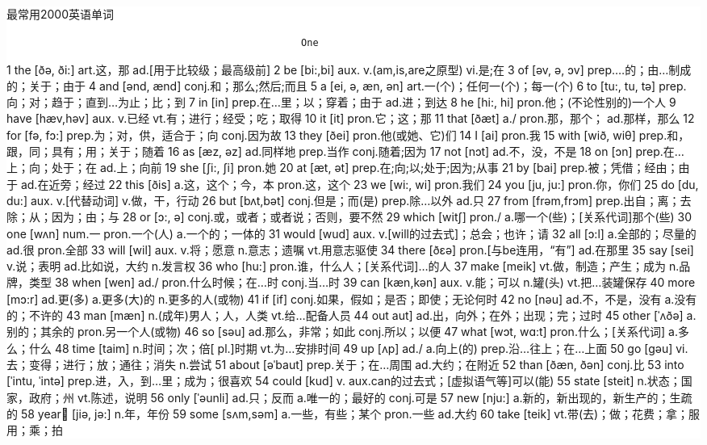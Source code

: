 最常用2000英语单词

 
                                                       One

1 the [ðə, ði:] art.这，那 ad.[用于比较级；最高级前]
2 be [bi:,bi] aux. v.(am,is,are之原型) vi.是;在
3 of  [əv, ə, ɔv] prep.…的；由…制成的；关于；由于
4 and  [ənd, ænd] conj.和；那么;然后;而且
5  a  [ei, ə, æn, ən] art.一(个)；任何一(个)；每一(个)
6 to [tu:, tu, tə] prep.向；对；趋于；直到…为止；比；到
7 in [in] prep.在…里；以；穿着；由于 ad.进；到达
8 he  [hi:, hi] pron.他；(不论性别的)一个人
9 have  [hæv,həv] aux. v.已经 vt.有；进行；经受；吃；取得
10 it [it] pron.它；这；那
11 that [ðæt] a./ pron.那，那个； ad.那样，那么
12 for  [fə, fɔ:] prep.为；对，供，适合于；向 conj.因为故
13 they  [ðei] pron.他(或她、它)们
14  I [ai] pron.我
15 with  [wið, wiθ] prep.和，跟，同；具有；用；关于；随着
16 as [æz, əz] ad.同样地 prep.当作 conj.随着;因为
17 not  [nɔt] ad.不，没，不是
18 on  [ɔn] prep.在…上；向；处于；在 ad.上；向前
19 she  [ʃi:, ʃi] pron.她
20 at [æt, ət] prep.在;向;以;处于;因为;从事
21 by [bai] prep.被；凭借；经由；由于 ad.在近旁；经过
22 this [ðis] a.这，这个；今，本 pron.这，这个
23 we  [wi:, wi] pron.我们
24 you [ju, ju:] pron.你，你们
25 do [du, du:] aux. v.[代替动词] v.做，干，行动
26 but  [bʌt,bət] conj.但是；而(是) prep.除…以外 ad.只
27 from  [frəm,frɔm] prep.出自；离；去除；从；因为；由；与
28 or  [ɔ:, ə] conj.或，或者；或者说；否则，要不然
29 which  [witʃ] pron./ a.哪一个(些)；[关系代词]那个(些)
30 one  [wʌn] num.一 pron.一个(人) a.一个的；一体的
31 would [wud] aux. v.[will的过去式]；总会；也许；请
32 all [ɔ:l] a.全部的；尽量的 ad.很 pron.全部
33 will [wil] aux. v.将；愿意 n.意志；遗嘱 vt.用意志驱使
34 there [ðɛə] pron.[与be连用，“有”] ad.在那里
35 say [sei] v.说；表明 ad.比如说，大约 n.发言权
36 who [hu:] pron.谁，什么人；[关系代词]…的人
37 make [meik] vt.做，制造；产生；成为 n.品牌，类型
38 when [wen] ad./ pron.什么时候；在…时 conj.当…时
39 can  [kæn,kən] aux. v.能；可以 n.罐(头) vt.把…装罐保存
40 more [mɔ:r] ad.更(多) a.更多(大)的 n.更多的人(或物)
41 if  [if] conj.如果，假如；是否；即使；无论何时
42 no [nəu] ad.不，不是，没有 a.没有的；不许的
43 man [mæn] n.(成年)男人；人，人类 vt.给…配备人员
44 out aut] ad.出，向外；在外；出现；完；过时
45 other  [ˈʌðə] a.别的；其余的 pron.另一个人(或物)
46 so [səu] ad.那么，非常；如此 conj.所以；以便
47 what  [wɔt, wɑ:t] pron.什么；[关系代词] a.多么；什么
48 time  [taim] n.时间；次；倍[ pl.]时期 vt.为…安排时间
49 up  [ʌp] ad./ a.向上(的) prep.沿…往上；在…上面
50 go  [gəu] vi.去；变得；进行；放；通往；消失 n.尝试
51 about  [əˈbaut] prep.关于；在…周围 ad.大约；在附近
52 than  [ðæn, ðən] conj.比
53 into  [ˈintu, ˈintə] prep.进，入，到…里；成为；很喜欢
54 could [kud] v. aux.can的过去式；[虚拟语气等]可以(能)
55 state [steit] n.状态；国家，政府；州 vt.陈述，说明
56 only  [ˈəunli] ad.只；反而 a.唯一的；最好的 conj.可是
57 new  [nju:] a.新的，新出现的，新生产的；生疏的
58 year [jiə, jə:] n.年，年份
59 some [sʌm,səm] a.一些，有些；某个 pron.一些 ad.大约
60 take  [teik] vt.带(去)；做；花费；拿；服用；乘；拍